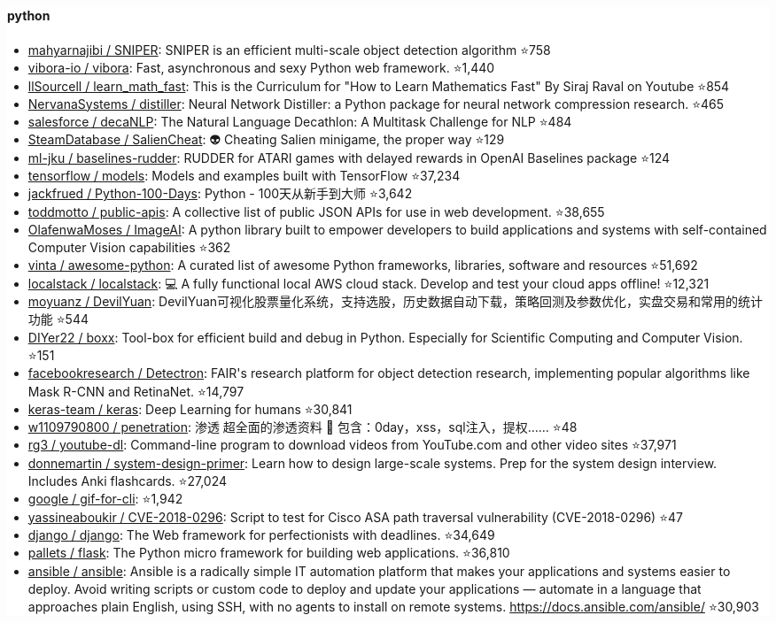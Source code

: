 #### python
* [mahyarnajibi / SNIPER](https://github.com/mahyarnajibi/SNIPER): SNIPER is an efficient multi-scale object detection algorithm :star:758
* [vibora-io / vibora](https://github.com/vibora-io/vibora): Fast, asynchronous and sexy Python web framework. :star:1,440
* [llSourcell / learn_math_fast](https://github.com/llSourcell/learn_math_fast): This is the Curriculum for "How to Learn Mathematics Fast" By Siraj Raval on Youtube :star:854
* [NervanaSystems / distiller](https://github.com/NervanaSystems/distiller): Neural Network Distiller: a Python package for neural network compression research. :star:465
* [salesforce / decaNLP](https://github.com/salesforce/decaNLP): The Natural Language Decathlon: A Multitask Challenge for NLP :star:484
* [SteamDatabase / SalienCheat](https://github.com/SteamDatabase/SalienCheat): 👽
Cheating Salien minigame, the proper way :star:129
* [ml-jku / baselines-rudder](https://github.com/ml-jku/baselines-rudder): RUDDER for ATARI games with delayed rewards in OpenAI Baselines package :star:124
* [tensorflow / models](https://github.com/tensorflow/models): Models and examples built with TensorFlow :star:37,234
* [jackfrued / Python-100-Days](https://github.com/jackfrued/Python-100-Days): Python - 100天从新手到大师 :star:3,642
* [toddmotto / public-apis](https://github.com/toddmotto/public-apis): A collective list of public JSON APIs for use in web development. :star:38,655
* [OlafenwaMoses / ImageAI](https://github.com/OlafenwaMoses/ImageAI): A python library built to empower developers to build applications and systems with self-contained Computer Vision capabilities :star:362
* [vinta / awesome-python](https://github.com/vinta/awesome-python): A curated list of awesome Python frameworks, libraries, software and resources :star:51,692
* [localstack / localstack](https://github.com/localstack/localstack): 💻
A fully functional local AWS cloud stack. Develop and test your cloud apps offline! :star:12,321
* [moyuanz / DevilYuan](https://github.com/moyuanz/DevilYuan): DevilYuan可视化股票量化系统，支持选股，历史数据自动下载，策略回测及参数优化，实盘交易和常用的统计功能 :star:544
* [DIYer22 / boxx](https://github.com/DIYer22/boxx): Tool-box for efficient build and debug in Python. Especially for Scientific Computing and Computer Vision. :star:151
* [facebookresearch / Detectron](https://github.com/facebookresearch/Detectron): FAIR's research platform for object detection research, implementing popular algorithms like Mask R-CNN and RetinaNet. :star:14,797
* [keras-team / keras](https://github.com/keras-team/keras): Deep Learning for humans :star:30,841
* [w1109790800 / penetration](https://github.com/w1109790800/penetration): 渗透 超全面的渗透资料
💯
包含：0day，xss，sql注入，提权…… :star:48
* [rg3 / youtube-dl](https://github.com/rg3/youtube-dl): Command-line program to download videos from YouTube.com and other video sites :star:37,971
* [donnemartin / system-design-primer](https://github.com/donnemartin/system-design-primer): Learn how to design large-scale systems. Prep for the system design interview. Includes Anki flashcards. :star:27,024
* [google / gif-for-cli](https://github.com/google/gif-for-cli):  :star:1,942
* [yassineaboukir / CVE-2018-0296](https://github.com/yassineaboukir/CVE-2018-0296): Script to test for Cisco ASA path traversal vulnerability (CVE-2018-0296) :star:47
* [django / django](https://github.com/django/django): The Web framework for perfectionists with deadlines. :star:34,649
* [pallets / flask](https://github.com/pallets/flask): The Python micro framework for building web applications. :star:36,810
* [ansible / ansible](https://github.com/ansible/ansible): Ansible is a radically simple IT automation platform that makes your applications and systems easier to deploy. Avoid writing scripts or custom code to deploy and update your applications — automate in a language that approaches plain English, using SSH, with no agents to install on remote systems. https://docs.ansible.com/ansible/ :star:30,903
